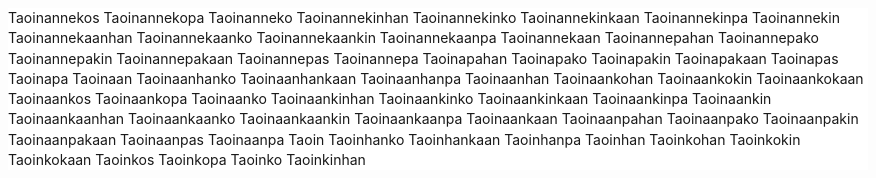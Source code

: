 Taoinannekos
Taoinannekopa
Taoinanneko
Taoinannekinhan
Taoinannekinko
Taoinannekinkaan
Taoinannekinpa
Taoinannekin
Taoinannekaanhan
Taoinannekaanko
Taoinannekaankin
Taoinannekaanpa
Taoinannekaan
Taoinannepahan
Taoinannepako
Taoinannepakin
Taoinannepakaan
Taoinannepas
Taoinannepa
Taoinapahan
Taoinapako
Taoinapakin
Taoinapakaan
Taoinapas
Taoinapa
Taoinaan
Taoinaanhanko
Taoinaanhankaan
Taoinaanhanpa
Taoinaanhan
Taoinaankohan
Taoinaankokin
Taoinaankokaan
Taoinaankos
Taoinaankopa
Taoinaanko
Taoinaankinhan
Taoinaankinko
Taoinaankinkaan
Taoinaankinpa
Taoinaankin
Taoinaankaanhan
Taoinaankaanko
Taoinaankaankin
Taoinaankaanpa
Taoinaankaan
Taoinaanpahan
Taoinaanpako
Taoinaanpakin
Taoinaanpakaan
Taoinaanpas
Taoinaanpa
Taoin
Taoinhanko
Taoinhankaan
Taoinhanpa
Taoinhan
Taoinkohan
Taoinkokin
Taoinkokaan
Taoinkos
Taoinkopa
Taoinko
Taoinkinhan